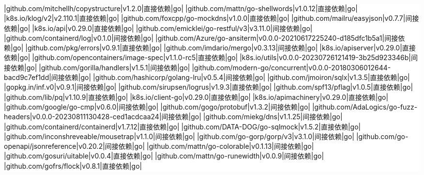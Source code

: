 |github.com/mitchellh/copystructure|v1.2.0|直接依赖|go|
|github.com/mattn/go-shellwords|v1.0.12|直接依赖|go|
|k8s.io/klog/v2|v2.110.1|直接依赖|go|
|github.com/foxcpp/go-mockdns|v1.0.0|直接依赖|go|
|github.com/mailru/easyjson|v0.7.7|间接依赖|go|
|k8s.io/api|v0.29.0|直接依赖|go|
|github.com/emicklei/go-restful/v3|v3.11.0|间接依赖|go|
|github.com/containerd/log|v0.1.0|间接依赖|go|
|github.com/Azure/go-ansiterm|v0.0.0-20210617225240-d185dfc1b5a1|间接依赖|go|
|github.com/pkg/errors|v0.9.1|直接依赖|go|
|github.com/imdario/mergo|v0.3.13|间接依赖|go|
|k8s.io/apiserver|v0.29.0|直接依赖|go|
|github.com/opencontainers/image-spec|v1.1.0-rc5|直接依赖|go|
|k8s.io/utils|v0.0.0-20230726121419-3b25d923346b|间接依赖|go|
|github.com/gorilla/handlers|v1.5.1|间接依赖|go|
|github.com/modern-go/concurrent|v0.0.0-20180306012644-bacd9c7ef1dd|间接依赖|go|
|github.com/hashicorp/golang-lru|v0.5.4|间接依赖|go|
|github.com/jmoiron/sqlx|v1.3.5|直接依赖|go|
|gopkg.in/inf.v0|v0.9.1|间接依赖|go|
|github.com/sirupsen/logrus|v1.9.3|直接依赖|go|
|github.com/spf13/pflag|v1.0.5|直接依赖|go|
|github.com/lib/pq|v1.10.9|直接依赖|go|
|k8s.io/client-go|v0.29.0|直接依赖|go|
|k8s.io/apimachinery|v0.29.0|直接依赖|go|
|github.com/google/go-cmp|v0.6.0|间接依赖|go|
|github.com/gogo/protobuf|v1.3.2|间接依赖|go|
|github.com/AdaLogics/go-fuzz-headers|v0.0.0-20230811130428-ced1acdcaa24|间接依赖|go|
|github.com/miekg/dns|v1.1.25|间接依赖|go|
|github.com/containerd/containerd|v1.7.12|直接依赖|go|
|github.com/DATA-DOG/go-sqlmock|v1.5.2|直接依赖|go|
|github.com/inconshreveable/mousetrap|v1.1.0|间接依赖|go|
|github.com/go-gorp/gorp/v3|v3.1.0|间接依赖|go|
|github.com/go-openapi/jsonreference|v0.20.2|间接依赖|go|
|github.com/mattn/go-colorable|v0.1.13|间接依赖|go|
|github.com/gosuri/uitable|v0.0.4|直接依赖|go|
|github.com/mattn/go-runewidth|v0.0.9|间接依赖|go|
|github.com/gofrs/flock|v0.8.1|直接依赖|go|
